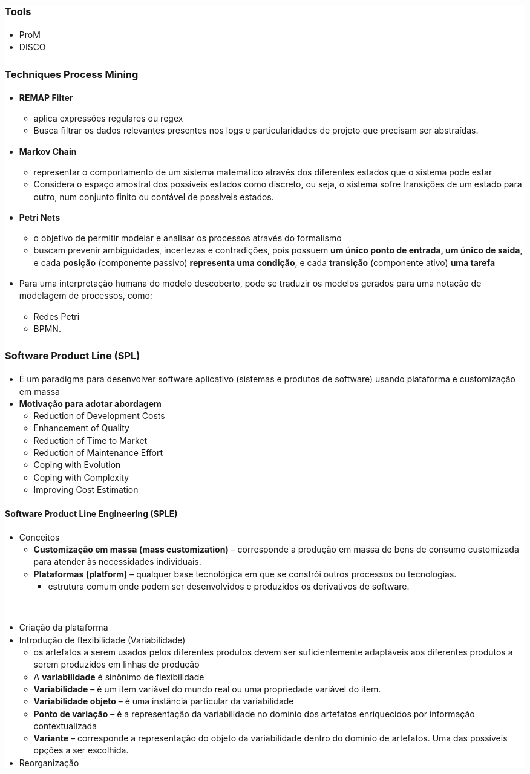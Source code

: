 ### Tools
- ProM
- DISCO

### Techniques Process Mining
- **REMAP Filter**
	- aplica expressões regulares ou regex
	- Busca filtrar os dados relevantes presentes nos logs e particularidades de projeto que precisam ser abstraídas.
- **Markov Chain**
	- representar o comportamento de um sistema matemático através dos diferentes estados que o sistema pode estar
	- Considera o espaço amostral dos possíveis estados como discreto, ou seja, o sistema sofre transições de um estado para outro, num conjunto finito ou contável de possíveis estados.
- **Petri Nets**
	- o objetivo de permitir modelar e analisar os processos através do formalismo
	- buscam prevenir ambiguidades, incertezas e contradições, pois possuem **um único ponto de entrada, um único de saída**, e cada **posição** (componente passivo) **representa uma condição**, e cada **transição** (componente ativo) **uma tarefa**

- Para uma interpretação humana do modelo descoberto, pode se traduzir os modelos gerados para uma notação de modelagem de processos, como: 
	- Redes Petri
	- BPMN.

### Software Product Line (SPL)
- É um paradigma para desenvolver software aplicativo (sistemas e produtos de software) usando plataforma e customização em massa
- **Motivação para adotar abordagem**
	- Reduction of Development Costs
	- Enhancement of Quality
	- Reduction of Time to Market 
	- Reduction of Maintenance Effort 
	- Coping with Evolution
	- Coping with Complexity
	- Improving Cost Estimation 

#### Software Product Line Engineering (SPLE)
- Conceitos
	- **Customização em massa (mass customization)** – corresponde a produção em massa de bens de consumo customizada para atender às necessidades individuais.
	- **Plataformas (platform)** – qualquer base tecnológica em que se constrói outros processos ou tecnologias.
		- estrutura comum onde podem ser desenvolvidos e produzidos os derivativos de software.

<br>

- Criação da plataforma
- Introdução de flexibilidade (Variabilidade)
	- os artefatos a serem usados pelos diferentes produtos devem ser suficientemente adaptáveis aos diferentes produtos a serem produzidos em linhas de produção
	- A **variabilidade** é sinônimo de flexibilidade
	- **Variabilidade** – é um item variável do mundo real ou uma propriedade variável do item.
	- **Variabilidade objeto** – é uma instância particular da variabilidade
	- **Ponto de variação** – é a representação da variabilidade no domínio dos artefatos enriquecidos por informação contextualizada
	- **Variante** – corresponde a representação do objeto da variabilidade dentro do domínio de artefatos. Uma
das possíveis opções a ser escolhida.
- Reorganização
